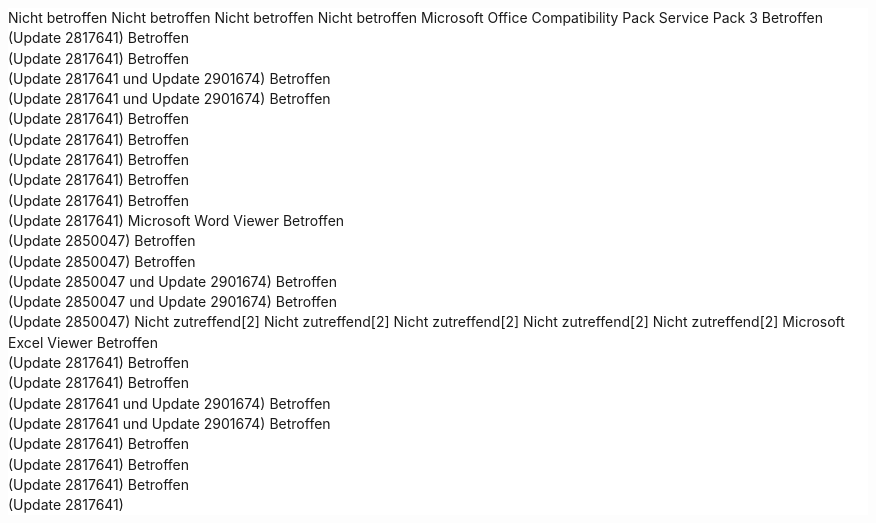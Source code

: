 <td style="border:1px solid black;">Nicht betroffen</td>
<td style="border:1px solid black;">Nicht betroffen</td>
<td style="border:1px solid black;">Nicht betroffen</td>
<td style="border:1px solid black;">Nicht betroffen</td>
</tr>
<tr class="even">
<td style="border:1px solid black;">Microsoft Office Compatibility Pack Service Pack 3</td>
<td style="border:1px solid black;">Betroffen<br />
(Update 2817641)</td>
<td style="border:1px solid black;">Betroffen<br />
(Update 2817641)</td>
<td style="border:1px solid black;">Betroffen<br />
(Update 2817641 und Update 2901674)</td>
<td style="border:1px solid black;">Betroffen<br />
(Update 2817641 und Update 2901674)</td>
<td style="border:1px solid black;">Betroffen<br />
(Update 2817641)</td>
<td style="border:1px solid black;">Betroffen<br />
(Update 2817641)</td>
<td style="border:1px solid black;">Betroffen<br />
(Update 2817641)</td>
<td style="border:1px solid black;">Betroffen<br />
(Update 2817641)</td>
<td style="border:1px solid black;">Betroffen<br />
(Update 2817641)</td>
<td style="border:1px solid black;">Betroffen<br />
(Update 2817641)</td>
</tr>
<tr class="odd">
<td style="border:1px solid black;">Microsoft Word Viewer</td>
<td style="border:1px solid black;">Betroffen<br />
(Update 2850047)</td>
<td style="border:1px solid black;">Betroffen<br />
(Update 2850047)</td>
<td style="border:1px solid black;">Betroffen<br />
(Update 2850047 und Update 2901674)</td>
<td style="border:1px solid black;">Betroffen<br />
(Update 2850047 und Update 2901674)</td>
<td style="border:1px solid black;">Betroffen<br />
(Update 2850047)</td>
<td style="border:1px solid black;">Nicht zutreffend[2]</td>
<td style="border:1px solid black;">Nicht zutreffend[2]</td>
<td style="border:1px solid black;">Nicht zutreffend[2]</td>
<td style="border:1px solid black;">Nicht zutreffend[2]</td>
<td style="border:1px solid black;">Nicht zutreffend[2]</td>
</tr>
<tr class="even">
<td style="border:1px solid black;">Microsoft Excel Viewer</td>
<td style="border:1px solid black;">Betroffen<br />
(Update 2817641)</td>
<td style="border:1px solid black;">Betroffen<br />
(Update 2817641)</td>
<td style="border:1px solid black;">Betroffen<br />
(Update 2817641 und Update 2901674)</td>
<td style="border:1px solid black;">Betroffen<br />
(Update 2817641 und Update 2901674)</td>
<td style="border:1px solid black;">Betroffen<br />
(Update 2817641)</td>
<td style="border:1px solid black;">Betroffen<br />
(Update 2817641)</td>
<td style="border:1px solid black;">Betroffen<br />
(Update 2817641)</td>
<td style="border:1px solid black;">Betroffen<br />
(Update 2817641)</td>